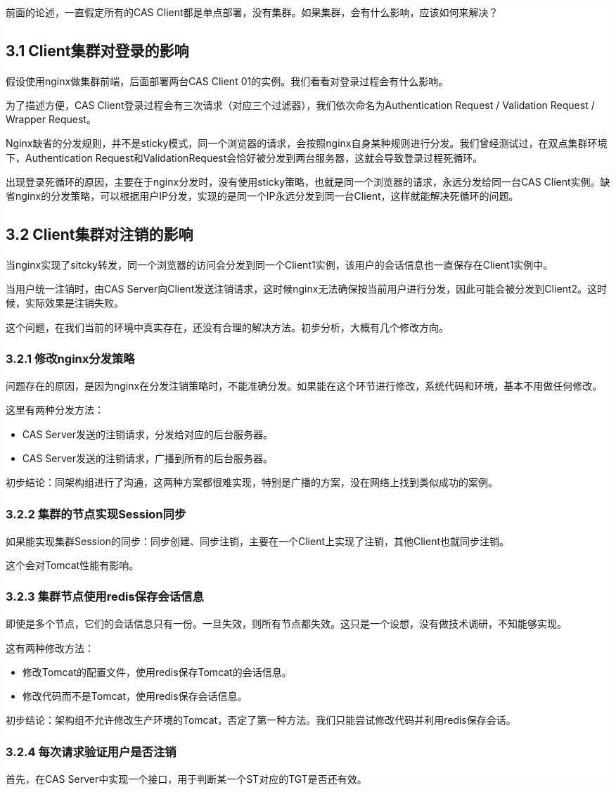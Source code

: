 前面的论述，一直假定所有的CAS Client都是单点部署，没有集群。如果集群，会有什么影响，应该如何来解决？

## **3.1 Client集群对登录的影响**

假设使用nginx做集群前端，后面部署两台CAS Client 01的实例。我们看看对登录过程会有什么影响。

为了描述方便，CAS Client登录过程会有三次请求（对应三个过滤器），我们依次命名为Authentication Request / Validation Request / Wrapper Request。

Nginx缺省的分发规则，并不是sticky模式，同一个浏览器的请求，会按照nginx自身某种规则进行分发。我们曾经测试过，在双点集群环境下，Authentication Request和ValidationRequest会恰好被分发到两台服务器，这就会导致登录过程死循环。

出现登录死循环的原因，主要在于nginx分发时，没有使用sticky策略，也就是同一个浏览器的请求，永远分发给同一台CAS Client实例。缺省nginx的分发策略，可以根据用户IP分发，实现的是同一个IP永远分发到同一台Client，这样就能解决死循环的问题。

## **3.2 Client集群对注销的影响**

当nginx实现了sitcky转发，同一个浏览器的访问会分发到同一个Client1实例，该用户的会话信息也一直保存在Client1实例中。

当用户统一注销时，由CAS Server向Client发送注销请求，这时候nginx无法确保按当前用户进行分发，因此可能会被分发到Client2。这时候，实际效果是注销失败。

这个问题，在我们当前的环境中真实存在，还没有合理的解决方法。初步分析，大概有几个修改方向。

### **3.2.1  修改nginx分发策略**

问题存在的原因，是因为nginx在分发注销策略时，不能准确分发。如果能在这个环节进行修改，系统代码和环境，基本不用做任何修改。

这里有两种分发方法：

- CAS Server发送的注销请求，分发给对应的后台服务器。


- CAS Server发送的注销请求，广播到所有的后台服务器。

初步结论：同架构组进行了沟通，这两种方案都很难实现，特别是广播的方案，没在网络上找到类似成功的案例。

### **3.2.2  集群的节点实现Session同步**

如果能实现集群Session的同步：同步创建、同步注销，主要在一个Client上实现了注销，其他Client也就同步注销。

这个会对Tomcat性能有影响。

### **3.2.3  集群节点使用redis保存会话信息**

即使是多个节点，它们的会话信息只有一份。一旦失效，则所有节点都失效。这只是一个设想，没有做技术调研，不知能够实现。

这有两种修改方法：

- 修改Tomcat的配置文件，使用redis保存Tomcat的会话信息。


- 修改代码而不是Tomcat，使用redis保存会话信息。

初步结论：架构组不允许修改生产环境的Tomcat，否定了第一种方法。我们只能尝试修改代码并利用redis保存会话。

### **3.2.4  每次请求验证用户是否注销**

首先，在CAS Server中实现一个接口，用于判断某一个ST对应的TGT是否还有效。
